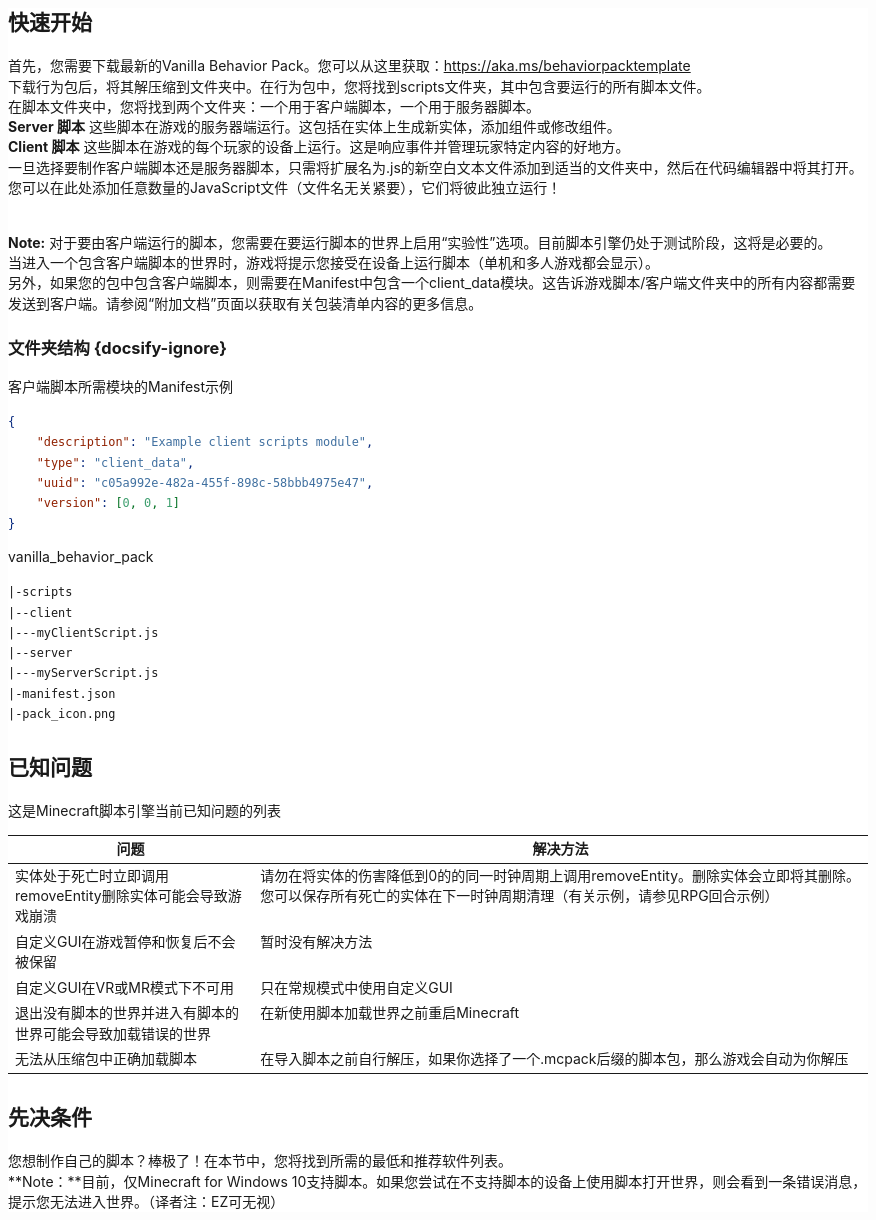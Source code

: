 ## 快速开始
首先，您需要下载最新的Vanilla Behavior Pack。您可以从这里获取：https://aka.ms/behaviorpacktemplate<br>
下载行为包后，将其解压缩到文件夹中。在行为包中，您将找到scripts文件夹，其中包含要运行的所有脚本文件。<br>
在脚本文件夹中，您将找到两个文件夹：一个用于客户端脚本，一个用于服务器脚本。<br>
**Server 脚本** 这些脚本在游戏的服务器端运行。这包括在实体上生成新实体，添加组件或修改组件。<br>
**Client 脚本** 这些脚本在游戏的每个玩家的设备上运行。这是响应事件并管理玩家特定内容的好地方。<br>
一旦选择要制作客户端脚本还是服务器脚本，只需将扩展名为.js的新空白文本文件添加到适当的文件夹中，然后在代码编辑器中将其打开。您可以在此处添加任意数量的JavaScript文件（文件名无关紧要），它们将彼此独立运行！<br><br>

**Note:** 对于要由客户端运行的脚本，您需要在要运行脚本的世界上启用“实验性”选项。目前脚本引擎仍处于测试阶段，这将是必要的。<br>
当进入一个包含客户端脚本的世界时，游戏将提示您接受在设备上运行脚本（单机和多人游戏都会显示）。<br>
另外，如果您的包中包含客户端脚本，则需要在Manifest中包含一个client_data模块。这告诉游戏脚本/客户端文件夹中的所有内容都需要发送到客户端。请参阅“附加文档”页面以获取有关包装清单内容的更多信息。

### 文件夹结构 {docsify-ignore}
客户端脚本所需模块的Manifest示例
```json
{
    "description": "Example client scripts module",
    "type": "client_data",
    "uuid": "c05a992e-482a-455f-898c-58bbb4975e47",
    "version": [0, 0, 1]
}
```
vanilla_behavior_pack
```
|-scripts
|--client
|---myClientScript.js
|--server
|---myServerScript.js
|-manifest.json
|-pack_icon.png
```

## 已知问题
这是Minecraft脚本引擎当前已知问题的列表

问题 | 解决方法
-|-
实体处于死亡时立即调用removeEntity删除实体可能会导致游戏崩溃 | 请勿在将实体的伤害降低到0的的同一时钟周期上调用removeEntity。删除实体会立即将其删除。您可以保存所有死亡的实体在下一时钟周期清理（有关示例，请参见RPG回合示例）
自定义GUI在游戏暂停和恢复后不会被保留 | 暂时没有解决方法
自定义GUI在VR或MR模式下不可用 | 只在常规模式中使用自定义GUI
退出没有脚本的世界并进入有脚本的世界可能会导致加载错误的世界 | 在新使用脚本加载世界之前重启Minecraft
无法从压缩包中正确加载脚本 | 在导入脚本之前自行解压，如果你选择了一个.mcpack后缀的脚本包，那么游戏会自动为你解压

## 先决条件
您想制作自己的脚本？棒极了！在本节中，您将找到所需的最低和推荐软件列表。<br>
**Note：**目前，仅Minecraft for Windows 10支持脚本。如果您尝试在不支持脚本的设备上使用脚本打开世界，则会看到一条错误消息，提示您无法进入世界。（译者注：EZ可无视）
